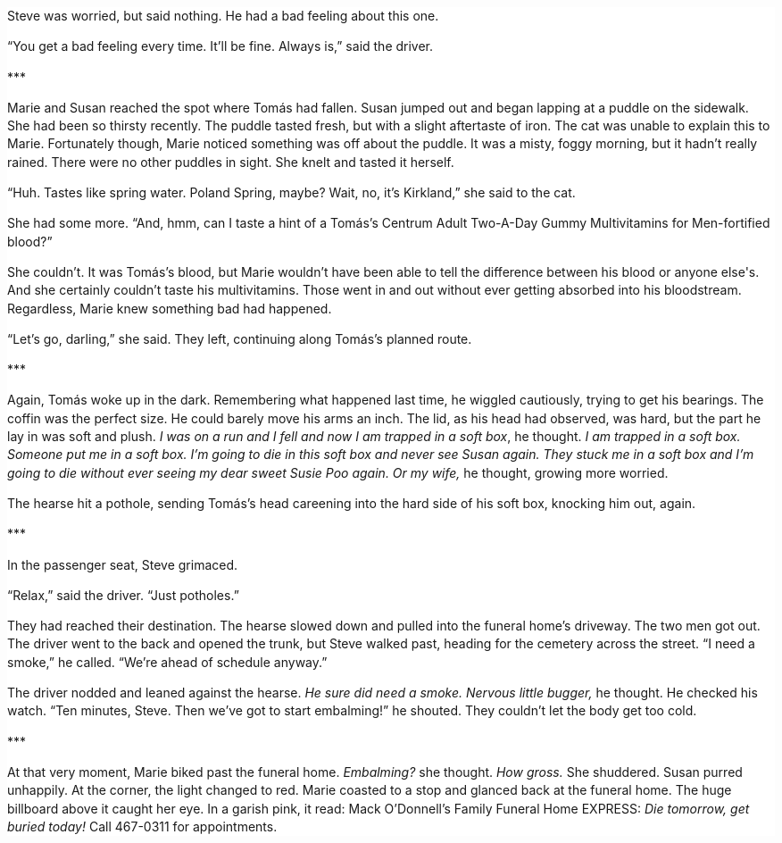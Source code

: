 Steve was worried, but said nothing. He had a bad feeling about this one.

“You get a bad feeling every time. It’ll be fine. Always is,” said the driver.

\*\*\*

Marie and Susan reached the spot where Tomás had fallen. Susan jumped out and began lapping at a puddle on the sidewalk. She had been so thirsty recently. The puddle tasted fresh, but with a slight aftertaste of iron. The cat was unable to explain this to Marie. Fortunately though, Marie noticed something was off about the puddle. It was a misty, foggy morning, but it hadn’t really rained. There were no other puddles in sight. She knelt and tasted it herself.

“Huh. Tastes like spring water. Poland Spring, maybe? Wait, no, it’s Kirkland,” she said to the cat.

She had some more. “And, hmm, can I taste a hint of a Tomás’s Centrum Adult Two-A-Day Gummy Multivitamins for Men-fortified blood?”

She couldn’t. It was Tomás’s blood, but Marie wouldn’t have been able to tell the difference between his blood or anyone else's. And she certainly couldn’t taste his multivitamins. Those went in and out without ever getting absorbed into his bloodstream. Regardless, Marie knew something bad had happened.

“Let’s go, darling,” she said. They left, continuing along Tomás’s planned route.

\*\*\*

Again, Tomás woke up in the dark. Remembering what happened last time, he wiggled cautiously, trying to get his bearings. The coffin was the perfect size. He could barely move his arms an inch. The lid, as his head had observed, was hard, but the part he lay in was soft and plush. *I was on a run and I fell and now I am trapped in a soft box*, he thought. *I am trapped in a soft box. Someone put me in a soft box. I’m going to die in this soft box and never see Susan again. They stuck me in a soft box and I’m going to die without ever seeing my dear sweet Susie Poo again. Or my wife,* he thought, growing more worried.

The hearse hit a pothole, sending Tomás’s head careening into the hard side of his soft box, knocking him out, again.

\*\*\*

In the passenger seat, Steve grimaced.

“Relax,” said the driver. “Just potholes.”

They had reached their destination. The hearse slowed down and pulled into the funeral home’s driveway. The two men got out. The driver went to the back and opened the trunk, but Steve walked past, heading for the cemetery across the street. “I need a smoke,” he called. “We’re ahead of schedule anyway.”

The driver nodded and leaned against the hearse. *He sure did need a smoke. Nervous little bugger,* he thought. He checked his watch. “Ten minutes, Steve. Then we’ve got to start embalming!” he shouted. They couldn’t let the body get too cold.

\*\*\*

At that very moment, Marie biked past the funeral home. *Embalming?* she thought. *How gross.* She shuddered. Susan purred unhappily. At the corner, the light changed to red. Marie coasted to a stop and glanced back at the funeral home. The huge billboard above it caught her eye. In a garish pink, it read: Mack O’Donnell’s Family Funeral Home EXPRESS: *Die tomorrow, get buried today!* Call 467-0311 for appointments.
